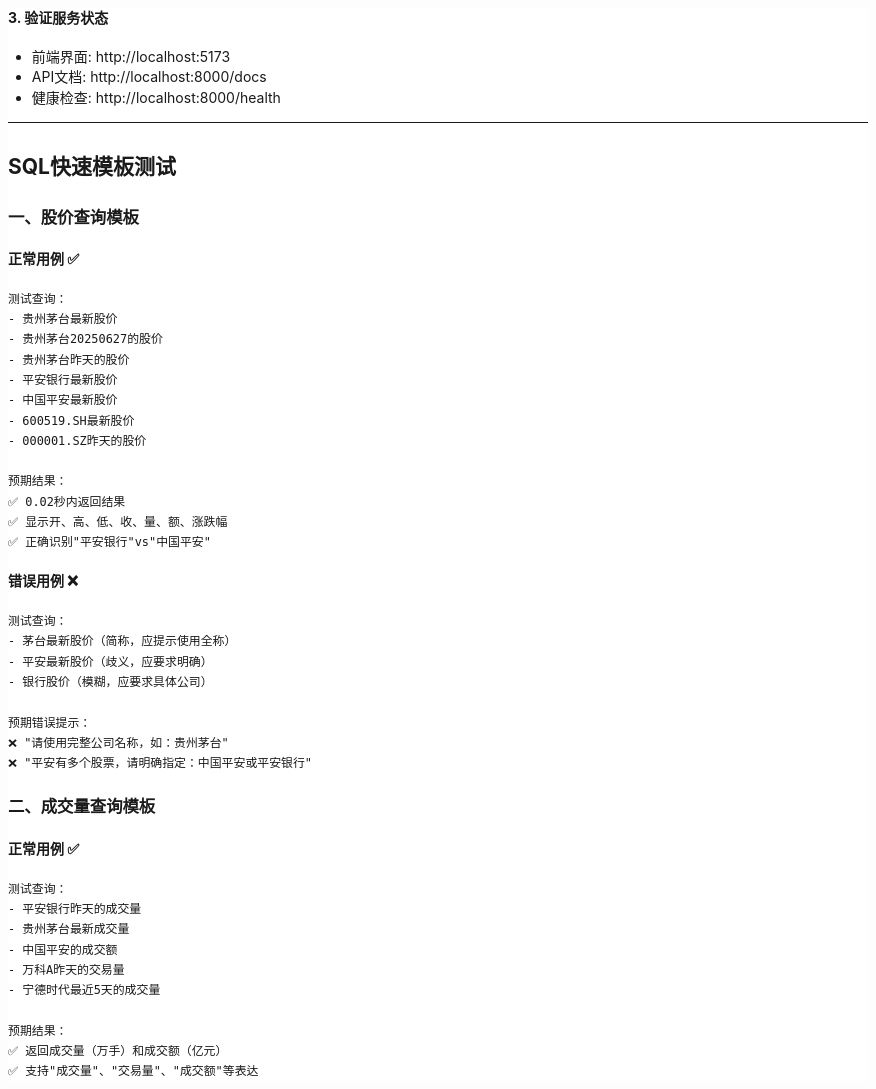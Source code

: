 #### 3. 验证服务状态
- 前端界面: http://localhost:5173
- API文档: http://localhost:8000/docs
- 健康检查: http://localhost:8000/health

---

## SQL快速模板测试

### 一、股价查询模板

#### 正常用例 ✅
```
测试查询：
- 贵州茅台最新股价
- 贵州茅台20250627的股价
- 贵州茅台昨天的股价
- 平安银行最新股价
- 中国平安最新股价
- 600519.SH最新股价
- 000001.SZ昨天的股价

预期结果：
✅ 0.02秒内返回结果
✅ 显示开、高、低、收、量、额、涨跌幅
✅ 正确识别"平安银行"vs"中国平安"
```

#### 错误用例 ❌
```
测试查询：
- 茅台最新股价（简称，应提示使用全称）
- 平安最新股价（歧义，应要求明确）
- 银行股价（模糊，应要求具体公司）

预期错误提示：
❌ "请使用完整公司名称，如：贵州茅台"
❌ "平安有多个股票，请明确指定：中国平安或平安银行"
```

### 二、成交量查询模板

#### 正常用例 ✅
```
测试查询：
- 平安银行昨天的成交量
- 贵州茅台最新成交量
- 中国平安的成交额
- 万科A昨天的交易量
- 宁德时代最近5天的成交量

预期结果：
✅ 返回成交量（万手）和成交额（亿元）
✅ 支持"成交量"、"交易量"、"成交额"等表达
```
